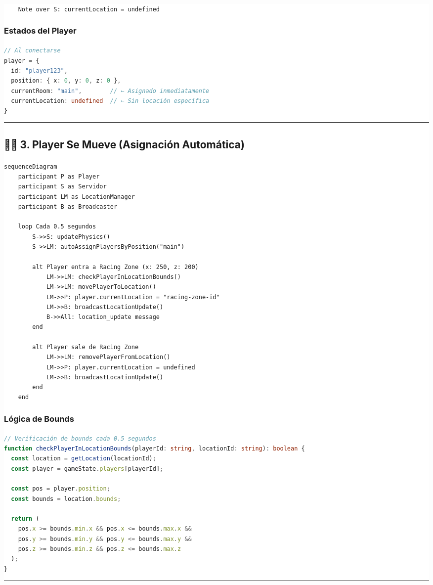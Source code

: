 ```mermaid
    Note over S: currentLocation = undefined
```

### Estados del Player
```typescript
// Al conectarse
player = {
  id: "player123",
  position: { x: 0, y: 0, z: 0 },
  currentRoom: "main",        // ← Asignado inmediatamente
  currentLocation: undefined  // ← Sin locación específica
}
```

---

## 🏃‍♂️ 3. Player Se Mueve (Asignación Automática)

```mermaid
sequenceDiagram
    participant P as Player
    participant S as Servidor
    participant LM as LocationManager
    participant B as Broadcaster

    loop Cada 0.5 segundos
        S->>S: updatePhysics()
        S->>LM: autoAssignPlayersByPosition("main")
        
        alt Player entra a Racing Zone (x: 250, z: 200)
            LM->>LM: checkPlayerInLocationBounds()
            LM->>LM: movePlayerToLocation()
            LM->>P: player.currentLocation = "racing-zone-id"
            LM->>B: broadcastLocationUpdate()
            B->>All: location_update message
        end
        
        alt Player sale de Racing Zone
            LM->>LM: removePlayerFromLocation()
            LM->>P: player.currentLocation = undefined
            LM->>B: broadcastLocationUpdate()
        end
    end
```

### Lógica de Bounds
```typescript
// Verificación de bounds cada 0.5 segundos
function checkPlayerInLocationBounds(playerId: string, locationId: string): boolean {
  const location = getLocation(locationId);
  const player = gameState.players[playerId];
  
  const pos = player.position;
  const bounds = location.bounds;
  
  return (
    pos.x >= bounds.min.x && pos.x <= bounds.max.x &&
    pos.y >= bounds.min.y && pos.y <= bounds.max.y &&
    pos.z >= bounds.min.z && pos.z <= bounds.max.z
  );
}
```

---